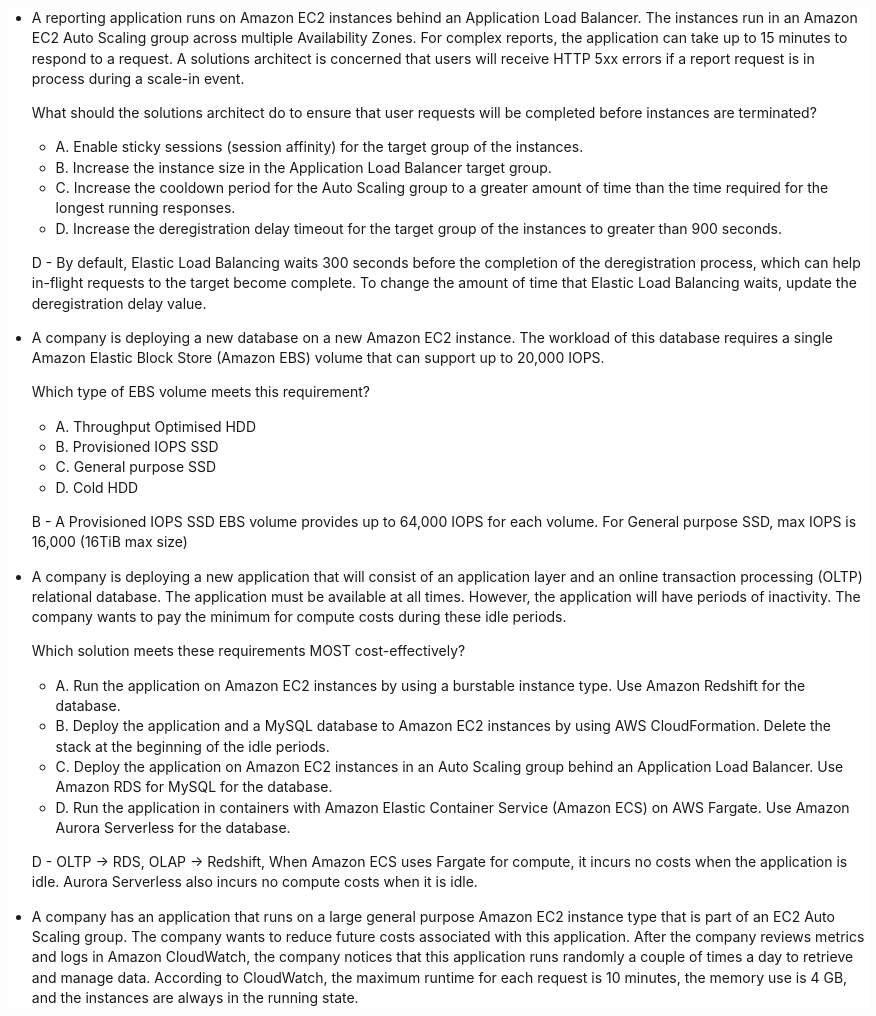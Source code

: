 - A reporting application runs on Amazon EC2 instances behind an Application Load Balancer. The instances run in an Amazon EC2 Auto Scaling group across multiple Availability Zones. For complex reports, the application can take up to 15 minutes to respond to a request. A solutions architect is concerned that users will receive HTTP 5xx errors if a report request is in process during a scale-in event.

  What should the solutions architect do to ensure that user requests will be completed before instances are terminated?

  - A. Enable sticky sessions (session affinity) for the target group of the instances.
  - B. Increase the instance size in the Application Load Balancer target group.
  - C. Increase the cooldown period for the Auto Scaling group to a greater amount of time than the time required for the longest running responses.
  - D. Increase the deregistration delay timeout for the target group of the instances to greater than 900 seconds.

  D - By default, Elastic Load Balancing waits 300 seconds before the completion of the deregistration process, which can help in-flight requests to the target become complete. To change the amount of time that Elastic Load Balancing waits, update the deregistration delay value.

- A company is deploying a new database on a new Amazon EC2 instance. The workload of this database requires a single Amazon Elastic Block Store (Amazon EBS) volume that can support up to 20,000 IOPS.

  Which type of EBS volume meets this requirement?

  - A. Throughput Optimised HDD
  - B. Provisioned IOPS SSD
  - C. General purpose SSD
  - D. Cold HDD

  B - A Provisioned IOPS SSD EBS volume provides up to 64,000 IOPS for each volume. For General purpose SSD, max IOPS is 16,000 (16TiB max size)

- A company is deploying a new application that will consist of an application layer and an online transaction processing (OLTP) relational database. The application must be available at all times. However, the application will have periods of inactivity. The company wants to pay the minimum for compute costs during these idle periods.

  Which solution meets these requirements MOST cost-effectively?

  - A. Run the application on Amazon EC2 instances by using a burstable instance type. Use Amazon Redshift for the database.
  - B. Deploy the application and a MySQL database to Amazon EC2 instances by using AWS CloudFormation. Delete the stack at the beginning of the idle periods.
  - C. Deploy the application on Amazon EC2 instances in an Auto Scaling group behind an Application Load Balancer. Use Amazon RDS for MySQL for the database.
  - D. Run the application in containers with Amazon Elastic Container Service (Amazon ECS) on AWS Fargate. Use Amazon Aurora Serverless for the database.

  D - OLTP -> RDS, OLAP -> Redshift, When Amazon ECS uses Fargate for compute, it incurs no costs when the application is idle. Aurora Serverless also incurs no compute costs when it is idle.

- A company has an application that runs on a large general purpose Amazon EC2 instance type that is part of an EC2 Auto Scaling group. The company wants to reduce future costs associated with this application. After the company reviews metrics and logs in Amazon CloudWatch, the company notices that this application runs randomly a couple of times a day to retrieve and manage data. According to CloudWatch, the maximum runtime for each request is 10 minutes, the memory use is 4 GB, and the instances are always in the running state.
